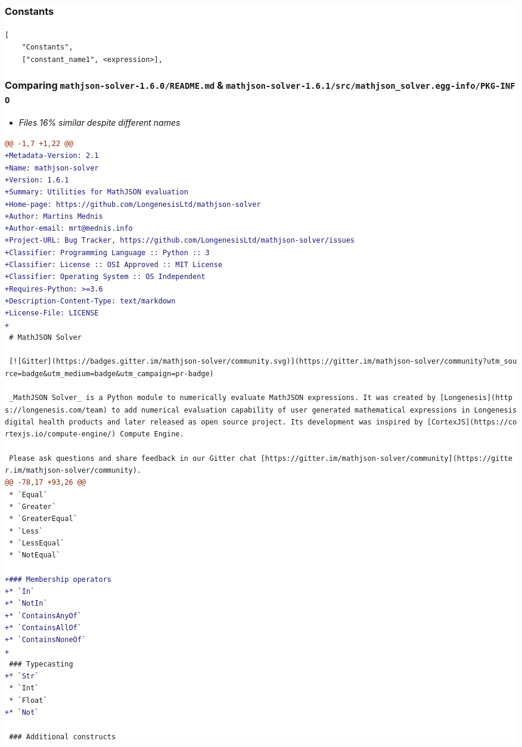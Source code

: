  ### Constants
 ```
 [
     "Constants",
     ["constant_name1", <expression>],
```

### Comparing `mathjson-solver-1.6.0/README.md` & `mathjson-solver-1.6.1/src/mathjson_solver.egg-info/PKG-INFO`

 * *Files 16% similar despite different names*

```diff
@@ -1,7 +1,22 @@
+Metadata-Version: 2.1
+Name: mathjson-solver
+Version: 1.6.1
+Summary: Utilities for MathJSON evaluation
+Home-page: https://github.com/LongenesisLtd/mathjson-solver
+Author: Martins Mednis
+Author-email: mrt@mednis.info
+Project-URL: Bug Tracker, https://github.com/LongenesisLtd/mathjson-solver/issues
+Classifier: Programming Language :: Python :: 3
+Classifier: License :: OSI Approved :: MIT License
+Classifier: Operating System :: OS Independent
+Requires-Python: >=3.6
+Description-Content-Type: text/markdown
+License-File: LICENSE
+
 # MathJSON Solver
 
 [![Gitter](https://badges.gitter.im/mathjson-solver/community.svg)](https://gitter.im/mathjson-solver/community?utm_source=badge&utm_medium=badge&utm_campaign=pr-badge)
 
 _MathJSON Solver_ is a Python module to numerically evaluate MathJSON expressions. It was created by [Longenesis](https://longenesis.com/team) to add numerical evaluation capability of user generated mathematical expressions in Longenesis digital health products and later released as open source project. Its development was inspired by [CortexJS](https://cortexjs.io/compute-engine/) Compute Engine.
 
 Please ask questions and share feedback in our Gitter chat [https://gitter.im/mathjson-solver/community](https://gitter.im/mathjson-solver/community).
@@ -78,17 +93,26 @@
 * `Equal`
 * `Greater`
 * `GreaterEqual`
 * `Less`
 * `LessEqual`
 * `NotEqual`
 
+### Membership operators
+* `In`
+* `NotIn`
+* `ContainsAnyOf`
+* `ContainsAllOf`
+* `ContainsNoneOf`
+
 ### Typecasting
+* `Str`
 * `Int`
 * `Float`
+* `Not`
 
 ### Additional constructs
```